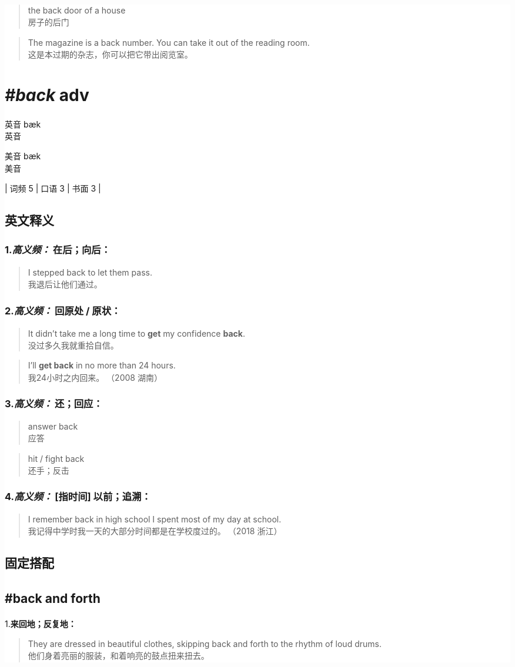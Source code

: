  > the back door of a house   
 > 房子的后门    

 > The magazine is a back number. You can take it out of the reading room.   
 > 这是本过期的杂志，你可以把它带出阅览室。    
<audio src="./media/back50.aac" controls="controls"></audio>


# ***\#back*** adv
英音 bæk  
英音
<audio src="./media/back-B.aac" controls="controls"></audio>

美音 bæk  
美音
<audio src="./media/back.aac" controls="controls"></audio>



| 词频 5 | 口语 3 | 书面 3 |  

英文释义
---
### 1.*高义频：* **在后；向后：**  

 > I stepped back to let them pass.   
 > 我退后让他们通过。    
<audio src="./media/4-back.aac" controls="controls"></audio>

### 2.*高义频：* **回原处 / 原状：**  

 > It didn’t take me a long time to **get** my confidence **back**.   
 > 没过多久我就重拾自信。    
<audio src="./media/5-back.aac" controls="controls"></audio>

 > I’ll **get back** in no more than 24 hours.   
 > 我24小时之内回来。  （2008 湖南）  
<audio src="./media/6-back.aac" controls="controls"></audio>

### 3.*高义频：* **还；回应：**  

 > answer back   
 > 应答    

 > hit / fight back  
 > 还手；反击    

### 4.*高义频：* **[指时间] 以前；追溯：**  

 > I remember back in high school I spent most of my day at school.  
 > 我记得中学时我一天的大部分时间都是在学校度过的。  （2018 浙江）  
<audio src="./media/back-101_AAC.aac" controls="controls"></audio>


固定搭配
---
## \#back and forth 
1.**来回地；反复地：**  

 > They are dressed in beautiful clothes, skipping back and forth to the rhythm of loud drums.  
 > 他们身着亮丽的服装，和着响亮的鼓点扭来扭去。    
<audio src="./media/8-back.aac" controls="controls"></audio>



